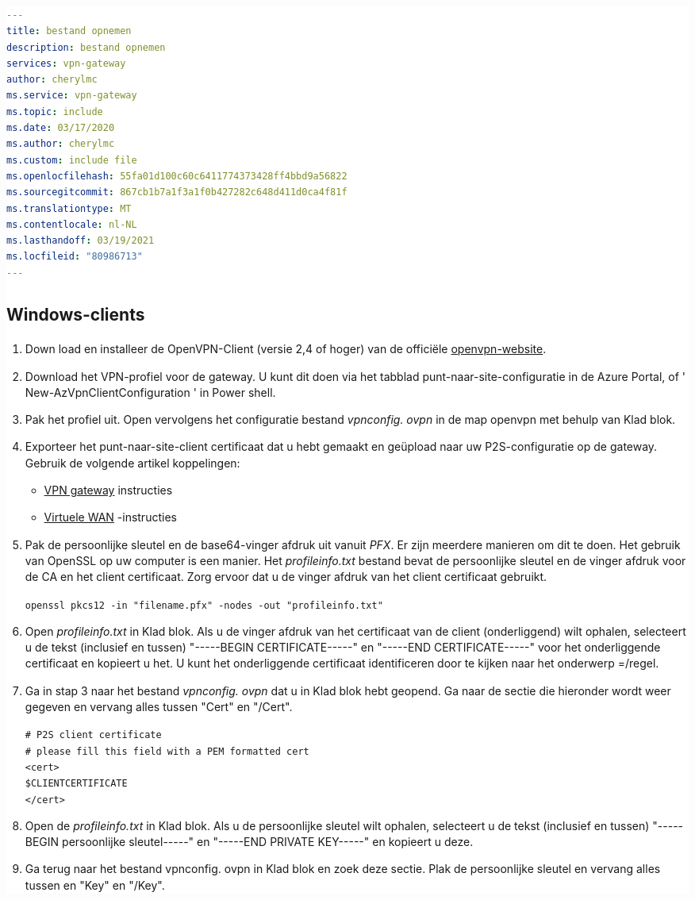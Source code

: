 ```yaml
---
title: bestand opnemen
description: bestand opnemen
services: vpn-gateway
author: cherylmc
ms.service: vpn-gateway
ms.topic: include
ms.date: 03/17/2020
ms.author: cherylmc
ms.custom: include file
ms.openlocfilehash: 55fa01d100c60c6411774373428ff4bbd9a56822
ms.sourcegitcommit: 867cb1b7a1f3a1f0b427282c648d411d0ca4f81f
ms.translationtype: MT
ms.contentlocale: nl-NL
ms.lasthandoff: 03/19/2021
ms.locfileid: "80986713"
---
```

## <a name="windows-clients"></a><a name="windows"></a>Windows-clients

1. Down load en installeer de OpenVPN-Client (versie 2,4 of hoger) van de officiële [openvpn-website](https://openvpn.net/index.php/open-source/downloads.html).
2. Download het VPN-profiel voor de gateway. U kunt dit doen via het tabblad punt-naar-site-configuratie in de Azure Portal, of ' New-AzVpnClientConfiguration ' in Power shell.
3. Pak het profiel uit. Open vervolgens het configuratie bestand *vpnconfig. ovpn* in de map openvpn met behulp van Klad blok.
4. Exporteer het punt-naar-site-client certificaat dat u hebt gemaakt en geüpload naar uw P2S-configuratie op de gateway. Gebruik de volgende artikel koppelingen:

   * [VPN gateway](../articles/vpn-gateway/vpn-gateway-certificates-point-to-site.md#clientexport) instructies
   
   * [Virtuele WAN](../articles/virtual-wan/certificates-point-to-site.md#clientexport) -instructies
5. Pak de persoonlijke sleutel en de base64-vinger afdruk uit vanuit *PFX*. Er zijn meerdere manieren om dit te doen. Het gebruik van OpenSSL op uw computer is een manier. Het *profileinfo.txt* bestand bevat de persoonlijke sleutel en de vinger afdruk voor de CA en het client certificaat. Zorg ervoor dat u de vinger afdruk van het client certificaat gebruikt.

   ```
   openssl pkcs12 -in "filename.pfx" -nodes -out "profileinfo.txt"
   ```
6. Open *profileinfo.txt* in Klad blok. Als u de vinger afdruk van het certificaat van de client (onderliggend) wilt ophalen, selecteert u de tekst (inclusief en tussen) "-----BEGIN CERTIFICATE-----" en "-----END CERTIFICATE-----" voor het onderliggende certificaat en kopieert u het. U kunt het onderliggende certificaat identificeren door te kijken naar het onderwerp =/regel.
7. Ga in stap 3 naar het bestand *vpnconfig. ovpn* dat u in Klad blok hebt geopend. Ga naar de sectie die hieronder wordt weer gegeven en vervang alles tussen "Cert" en "/Cert".

   ```
   # P2S client certificate
   # please fill this field with a PEM formatted cert
   <cert>
   $CLIENTCERTIFICATE
   </cert>
   ```
8. Open de *profileinfo.txt* in Klad blok. Als u de persoonlijke sleutel wilt ophalen, selecteert u de tekst (inclusief en tussen) "-----BEGIN persoonlijke sleutel-----" en "-----END PRIVATE KEY-----" en kopieert u deze.
9. Ga terug naar het bestand vpnconfig. ovpn in Klad blok en zoek deze sectie. Plak de persoonlijke sleutel en vervang alles tussen en "Key" en "/Key".
